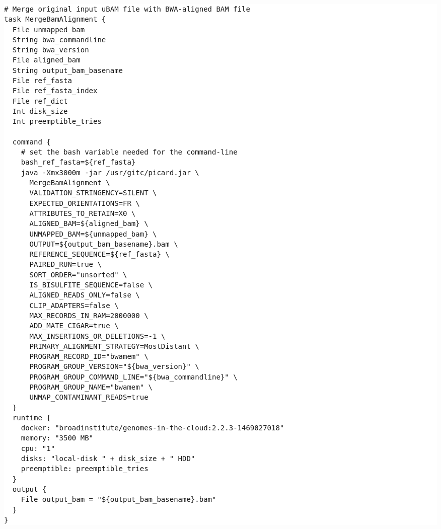 <pre class="code codeBlock" spellcheck="false"># Merge original input uBAM file with BWA-aligned BAM file
task MergeBamAlignment {
  File unmapped_bam
  String bwa_commandline
  String bwa_version
  File aligned_bam
  String output_bam_basename
  File ref_fasta
  File ref_fasta_index
  File ref_dict
  Int disk_size
  Int preemptible_tries

  command {
    # set the bash variable needed for the command-line
    bash_ref_fasta=${ref_fasta}
    java -Xmx3000m -jar /usr/gitc/picard.jar \
      MergeBamAlignment \
      VALIDATION_STRINGENCY=SILENT \
      EXPECTED_ORIENTATIONS=FR \
      ATTRIBUTES_TO_RETAIN=X0 \
      ALIGNED_BAM=${aligned_bam} \
      UNMAPPED_BAM=${unmapped_bam} \
      OUTPUT=${output_bam_basename}.bam \
      REFERENCE_SEQUENCE=${ref_fasta} \
      PAIRED_RUN=true \
      SORT_ORDER="unsorted" \
      IS_BISULFITE_SEQUENCE=false \
      ALIGNED_READS_ONLY=false \
      CLIP_ADAPTERS=false \
      MAX_RECORDS_IN_RAM=2000000 \
      ADD_MATE_CIGAR=true \
      MAX_INSERTIONS_OR_DELETIONS=-1 \
      PRIMARY_ALIGNMENT_STRATEGY=MostDistant \
      PROGRAM_RECORD_ID="bwamem" \
      PROGRAM_GROUP_VERSION="${bwa_version}" \
      PROGRAM_GROUP_COMMAND_LINE="${bwa_commandline}" \
      PROGRAM_GROUP_NAME="bwamem" \
      UNMAP_CONTAMINANT_READS=true
  }
  runtime {
    docker: "broadinstitute/genomes-in-the-cloud:2.2.3-1469027018"
    memory: "3500 MB"
    cpu: "1"
    disks: "local-disk " + disk_size + " HDD"
    preemptible: preemptible_tries
  }
  output {
    File output_bam = "${output_bam_basename}.bam"
  }
}
</pre>
